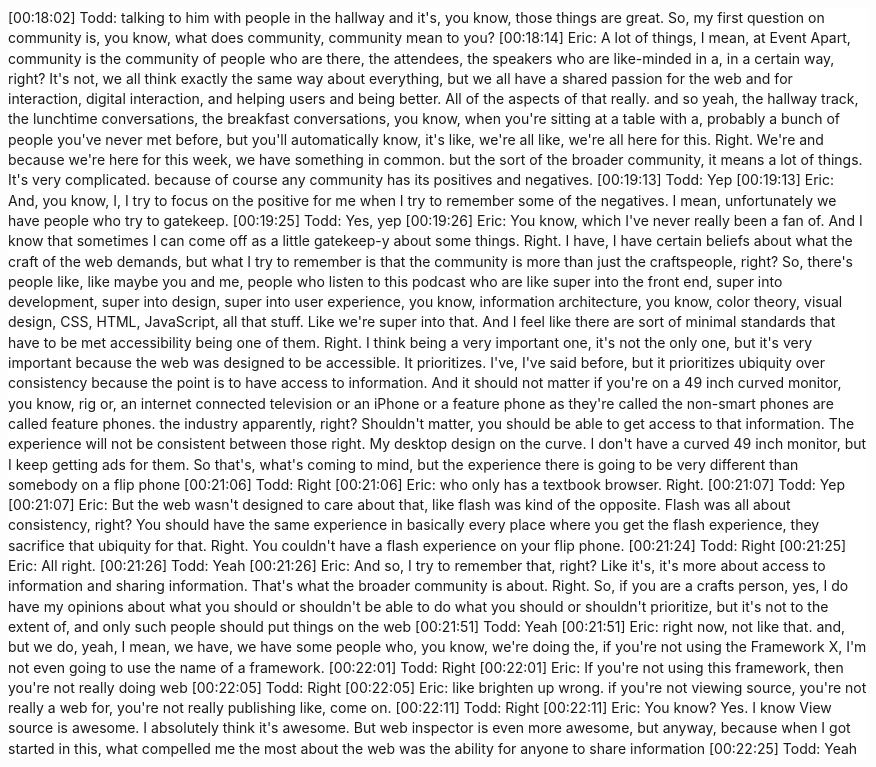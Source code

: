 [00:18:02] Todd: talking to him with people in the hallway and it's, you know, those things are great. So, my first question on community is, you know, what does community, community mean to you?
[00:18:14] Eric: A lot of things, I mean, at Event Apart, community is the community of people who are there, the attendees, the speakers who are like-minded in a, in a certain way, right?
It's not, we all think exactly the same way about everything, but we all have a shared passion for the web and for interaction, digital interaction, and helping users and being better. All of the aspects of that really. and so yeah, the hallway track, the lunchtime conversations, the breakfast conversations, you know, when you're sitting at a table with a, probably a bunch of people you've never met before, but you'll automatically know, it's like, we're all like, we're all here for this.
Right. We're and because we're here for this week, we have something in common. but the sort of the broader community, it means a lot of things. It's very complicated. because of course any community has its positives and negatives.
[00:19:13] Todd: Yep
[00:19:13] Eric: And, you know, I, I try to focus on the positive for me when I try to remember some of the negatives. I mean, unfortunately we have people who try to gatekeep.
[00:19:25] Todd: Yes, yep
[00:19:26] Eric: You know, which I've never really been a fan of. And I know that sometimes I can come off as a little gatekeep-y about some things. Right. I have, I have certain beliefs about what the craft of the web demands, but what I try to remember is that the community is more than just the craftspeople, right?
So, there's people like, like maybe you and me, people who listen to this podcast who are like super into the front end, super into development, super into design, super into user experience, you know, information architecture, you know, color theory, visual design, CSS, HTML, JavaScript, all that stuff. Like we're super into that.
And I feel like there are sort of minimal standards that have to be met accessibility being one of them. Right. I think being a very important one, it's not the only one, but it's very important because the web was designed to be accessible. It prioritizes. I've, I've said before, but it prioritizes ubiquity over consistency because the point is to have access to information.
And it should not matter if you're on a 49 inch curved monitor, you know, rig or, an internet connected television or an iPhone or a feature phone as they're called the non-smart phones are called feature phones. the industry apparently, right? Shouldn't matter, you should be able to get access to that information.
The experience will not be consistent between those right. My desktop design on the curve. I don't have a curved 49 inch monitor, but I keep getting ads for them. So that's, what's coming to mind, but the experience there is going to be very different than somebody on a flip phone
[00:21:06] Todd: Right
[00:21:06] Eric: who only has a textbook browser. Right.
[00:21:07] Todd: Yep
[00:21:07] Eric: But the web wasn't designed to care about that, like flash was kind of the opposite. Flash was all about consistency, right? You should have the same experience in basically every place where you get the flash experience, they sacrifice that ubiquity for that. Right. You couldn't have a flash experience on your flip phone.
[00:21:24] Todd: Right
[00:21:25] Eric: All right.
[00:21:26] Todd: Yeah
[00:21:26] Eric: And so, I try to remember that, right? Like it's, it's more about access to information and sharing information. That's what the broader community is about. Right. So, if you are a crafts person, yes, I do have my opinions about what you should or shouldn't be able to do what you should or shouldn't prioritize, but it's not to the extent of, and only such people should put things on the web
[00:21:51] Todd: Yeah
[00:21:51] Eric: right now, not like that. and, but we do, yeah, I mean, we have, we have some people who, you know, we're doing the, if you're not using the Framework X, I'm not even going to use the name of a framework.
[00:22:01] Todd: Right
[00:22:01] Eric: If you're not using this framework, then you're not really doing web
[00:22:05] Todd: Right
[00:22:05] Eric: like brighten up wrong. if you're not viewing source, you're not really a web for, you're not really publishing like, come on.
[00:22:11] Todd: Right
[00:22:11] Eric: You know? Yes. I know View source is awesome. I absolutely think it's awesome. But web inspector is even more awesome, but anyway, because when I got started in this, what compelled me the most about the web was the ability for anyone to share information
[00:22:25] Todd: Yeah